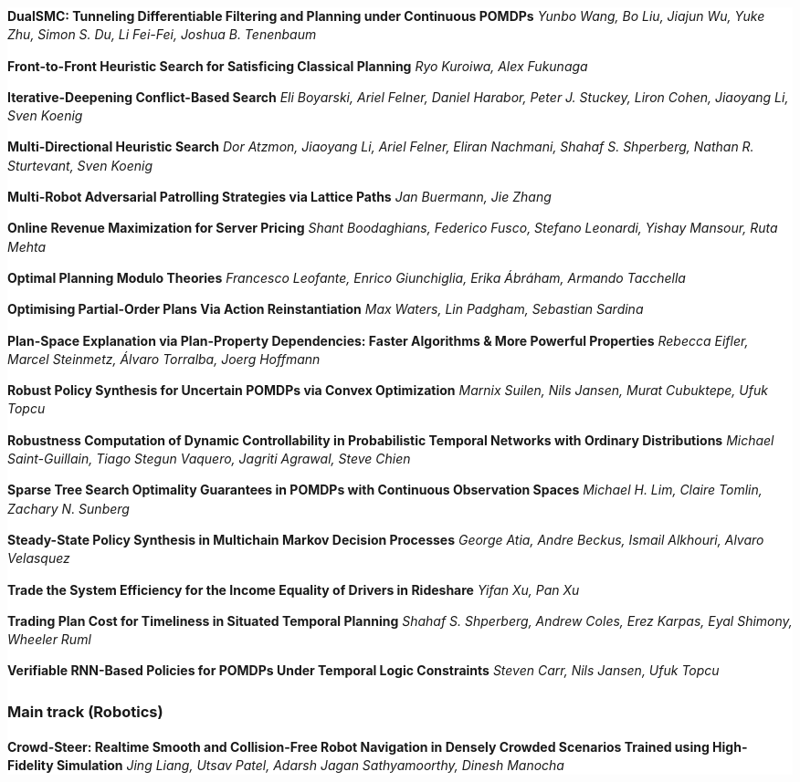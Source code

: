 **DualSMC: Tunneling Differentiable Filtering and Planning under Continuous POMDPs**
*Yunbo Wang, Bo Liu, Jiajun Wu, Yuke Zhu, Simon S. Du, Li Fei-Fei, Joshua B. Tenenbaum*

**Front-to-Front Heuristic Search for Satisficing Classical Planning**
*Ryo Kuroiwa, Alex Fukunaga*

**Iterative-Deepening Conflict-Based Search**
*Eli Boyarski, Ariel Felner, Daniel Harabor, Peter J. Stuckey, Liron Cohen, Jiaoyang Li, Sven Koenig*

**Multi-Directional Heuristic Search**
*Dor Atzmon, Jiaoyang Li, Ariel Felner, Eliran Nachmani, Shahaf S. Shperberg, Nathan R. Sturtevant, Sven Koenig*

**Multi-Robot Adversarial Patrolling Strategies via Lattice Paths**
*Jan Buermann, Jie Zhang*

**Online Revenue Maximization for Server Pricing**
*Shant Boodaghians, Federico Fusco, Stefano Leonardi, Yishay Mansour, Ruta Mehta*

**Optimal Planning Modulo Theories**
*Francesco Leofante, Enrico Giunchiglia, Erika Ábráham, Armando Tacchella*

**Optimising Partial-Order Plans Via Action Reinstantiation**
*Max Waters, Lin Padgham, Sebastian Sardina*

**Plan-Space Explanation via Plan-Property Dependencies: Faster Algorithms & More Powerful Properties**
*Rebecca Eifler, Marcel Steinmetz, Álvaro Torralba, Joerg Hoffmann*

**Robust Policy Synthesis for Uncertain POMDPs via Convex Optimization**
*Marnix Suilen, Nils Jansen, Murat Cubuktepe, Ufuk Topcu*

**Robustness Computation of Dynamic Controllability in Probabilistic Temporal Networks with Ordinary Distributions**
*Michael Saint-Guillain, Tiago Stegun Vaquero, Jagriti Agrawal, Steve Chien*

**Sparse Tree Search Optimality Guarantees in POMDPs with Continuous Observation Spaces**
*Michael H. Lim, Claire Tomlin, Zachary N. Sunberg*

**Steady-State Policy Synthesis in Multichain Markov Decision Processes**
*George Atia, Andre Beckus, Ismail Alkhouri, Alvaro Velasquez*

**Trade the System Efficiency for the Income Equality of Drivers in Rideshare**
*Yifan Xu, Pan Xu*

**Trading Plan Cost for Timeliness in Situated Temporal Planning**
*Shahaf S. Shperberg, Andrew Coles, Erez Karpas, Eyal Shimony, Wheeler Ruml*

**Verifiable RNN-Based Policies for POMDPs Under Temporal Logic Constraints**
*Steven Carr, Nils Jansen, Ufuk Topcu*

### Main track (Robotics)

**Crowd-Steer: Realtime Smooth and Collision-Free Robot Navigation in Densely Crowded Scenarios Trained using High-Fidelity Simulation**
*Jing Liang, Utsav Patel, Adarsh Jagan Sathyamoorthy, Dinesh Manocha*
